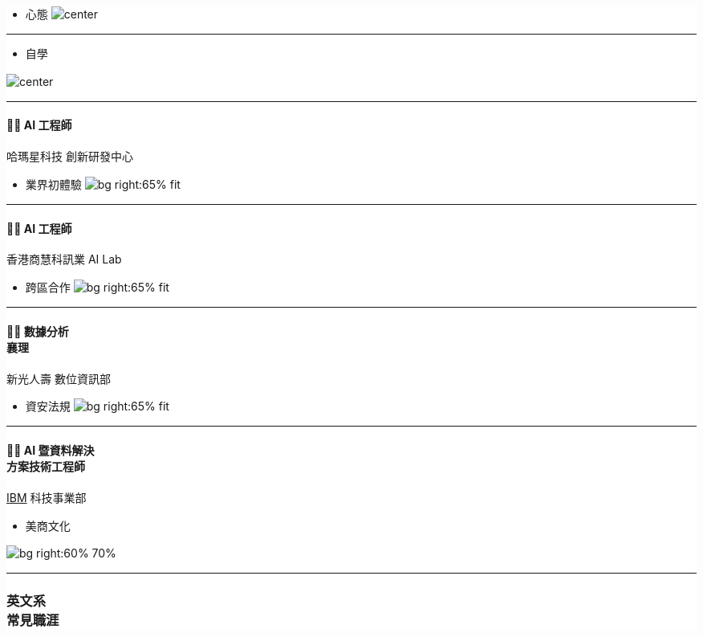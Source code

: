 -   心態
    ![center](https://pbs.twimg.com/media/E_ckPl2VEAAVJ71.jpg)

---

-   自學

![center](https://i.pinimg.com/736x/76/ec/68/76ec68eacf540f07ab8339413301f273.jpg)

---

#### :technologist: AI 工程師

哈瑪星科技
創新研發中心

-   業界初體驗
    ![bg right:65% fit](https://www.tw-fastener.com/tfsc/images/mm/com/VND_deb0f85a-305e-404e-a354-ec9328f769f2/logo.jpg)

---

#### :technologist: AI 工程師

香港商慧科訊業
AI Lab

-   跨區合作
    ![bg right:65% fit](https://www.zhangyutong.net/uploads/img/20191219/1576724567695112.png)

---

#### :technologist: 數據分析<br>襄理

新光人壽
數位資訊部

-   資安法規
    ![bg right:65% fit](https://osaas.commerce.nccu.edu.tw/uploads/media/15136543963.jpg)

---

#### :technologist: AI 暨資料解決<br>方案技術工程師

[IBM](https://www.ibm.com/us-en)
科技事業部

-   美商文化

![bg right:60% 70%](https://substackcdn.com/image/fetch/f_auto,q_auto:good,fl_progressive:steep/https%3A%2F%2Fbucketeer-e05bbc84-baa3-437e-9518-adb32be77984.s3.amazonaws.com%2Fpublic%2Fimages%2F489ea0af-4ef1-4af3-919e-be486597e278_1080x1080.jpeg)

---

### 英文系<br>常見職涯

